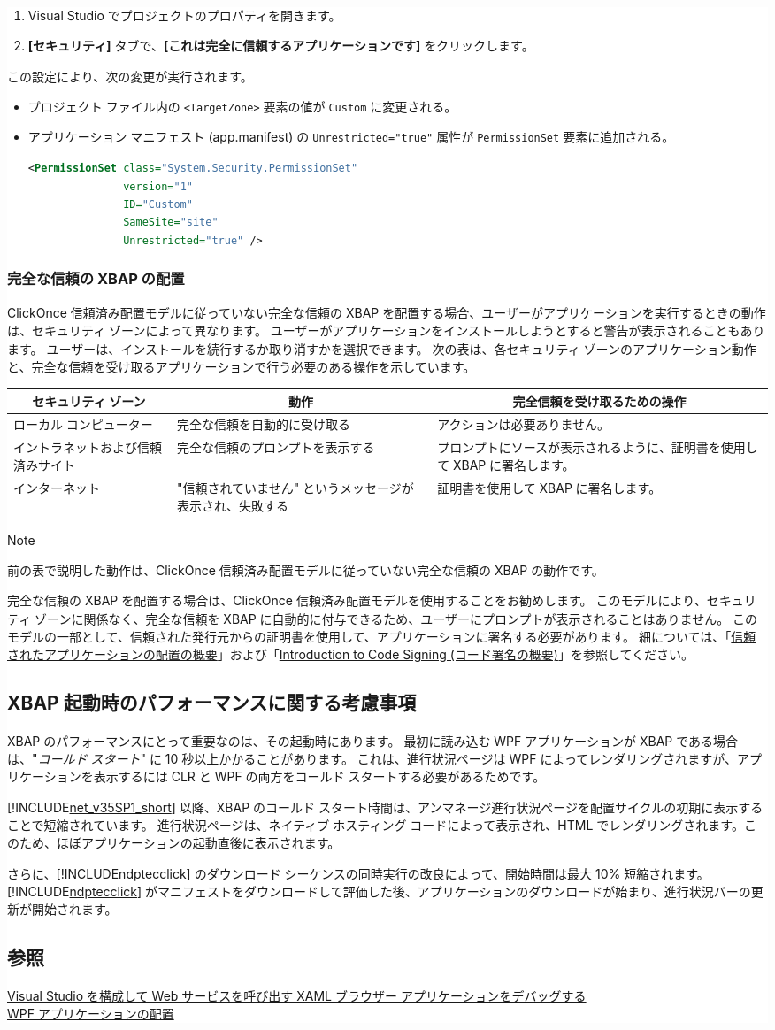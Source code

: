1.  Visual Studio でプロジェクトのプロパティを開きます。  
  
2.  **[セキュリティ]** タブで、**[これは完全に信頼するアプリケーションです]** をクリックします。  
  
 この設定により、次の変更が実行されます。  
  
-   プロジェクト ファイル内の `<TargetZone>` 要素の値が `Custom` に変更される。  
  
-   アプリケーション マニフェスト (app.manifest) の `Unrestricted="true"` 属性が `PermissionSet` 要素に追加される。  
  
    ```xml
    <PermissionSet class="System.Security.PermissionSet"   
                   version="1"   
                   ID="Custom"   
                   SameSite="site"   
                   Unrestricted="true" />  
    ```  
  
### <a name="deploying-a-full-trust-xbap"></a>完全な信頼の XBAP の配置  
 ClickOnce 信頼済み配置モデルに従っていない完全な信頼の XBAP を配置する場合、ユーザーがアプリケーションを実行するときの動作は、セキュリティ ゾーンによって異なります。 ユーザーがアプリケーションをインストールしようとすると警告が表示されることもあります。 ユーザーは、インストールを続行するか取り消すかを選択できます。 次の表は、各セキュリティ ゾーンのアプリケーション動作と、完全な信頼を受け取るアプリケーションで行う必要のある操作を示しています。  
  
|セキュリティ ゾーン|動作|完全信頼を受け取るための操作|  
|-------------------|--------------|------------------------|  
|ローカル コンピューター|完全な信頼を自動的に受け取る|アクションは必要ありません。|  
|イントラネットおよび信頼済みサイト|完全な信頼のプロンプトを表示する|プロンプトにソースが表示されるように、証明書を使用して XBAP に署名します。|  
|インターネット|"信頼されていません" というメッセージが表示され、失敗する|証明書を使用して XBAP に署名します。|  
  
> [!NOTE]
>  前の表で説明した動作は、ClickOnce 信頼済み配置モデルに従っていない完全な信頼の XBAP の動作です。  
  
 完全な信頼の XBAP を配置する場合は、ClickOnce 信頼済み配置モデルを使用することをお勧めします。 このモデルにより、セキュリティ ゾーンに関係なく、完全な信頼を XBAP に自動的に付与できるため、ユーザーにプロンプトが表示されることはありません。 このモデルの一部として、信頼された発行元からの証明書を使用して、アプリケーションに署名する必要があります。 細については、「[信頼されたアプリケーションの配置の概要](/visualstudio/deployment/trusted-application-deployment-overview)」および「[Introduction to Code Signing (コード署名の概要)](http://go.microsoft.com/fwlink/?LinkId=166327)」を参照してください。  
  
<a name="xbap_start_time_performance_considerations"></a>   
## <a name="xbap-start-time-performance-considerations"></a>XBAP 起動時のパフォーマンスに関する考慮事項  
 XBAP のパフォーマンスにとって重要なのは、その起動時にあります。 最初に読み込む WPF アプリケーションが XBAP である場合は、"*コールド スタート*" に 10 秒以上かかることがあります。 これは、進行状況ページは WPF によってレンダリングされますが、アプリケーションを表示するには CLR と WPF の両方をコールド スタートする必要があるためです。  
  
 [!INCLUDE[net_v35SP1_short](../../../../includes/net-v35sp1-short-md.md)] 以降、XBAP のコールド スタート時間は、アンマネージ進行状況ページを配置サイクルの初期に表示することで短縮されています。 進行状況ページは、ネイティブ ホスティング コードによって表示され、HTML でレンダリングされます。このため、ほぼアプリケーションの起動直後に表示されます。  
  
 さらに、[!INCLUDE[ndptecclick](../../../../includes/ndptecclick-md.md)] のダウンロード シーケンスの同時実行の改良によって、開始時間は最大 10% 短縮されます。 [!INCLUDE[ndptecclick](../../../../includes/ndptecclick-md.md)] がマニフェストをダウンロードして評価した後、アプリケーションのダウンロードが始まり、進行状況バーの更新が開始されます。  
  
## <a name="see-also"></a>参照  
 [Visual Studio を構成して Web サービスを呼び出す XAML ブラウザー アプリケーションをデバッグする](../../../../docs/framework/wpf/app-development/configure-vs-to-debug-a-xaml-browser-to-call-a-web-service.md)  
 [WPF アプリケーションの配置](../../../../docs/framework/wpf/app-development/deploying-a-wpf-application-wpf.md)
